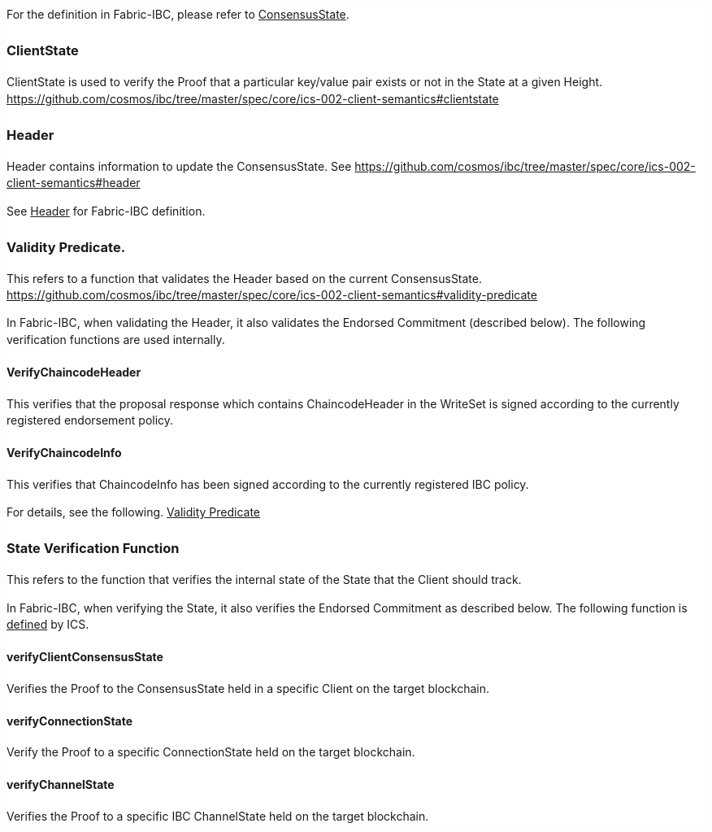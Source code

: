 For the definition in Fabric-IBC, please refer to [ConsensusState](05_fabric-client-spec.md#consensusstate).

### ClientState

ClientState is used to verify the Proof that a particular key/value pair exists or not in the State at a given Height.
https://github.com/cosmos/ibc/tree/master/spec/core/ics-002-client-semantics#clientstate


### Header

Header contains information to update the ConsensusState.
See https://github.com/cosmos/ibc/tree/master/spec/core/ics-002-client-semantics#header

See [Header](05_fabric-client-spec.md#header) for Fabric-IBC definition.

### Validity Predicate.

This refers to a function that validates the Header based on the current ConsensusState.
https://github.com/cosmos/ibc/tree/master/spec/core/ics-002-client-semantics#validity-predicate

In Fabric-IBC, when validating the Header, it also validates the Endorsed Commitment (described below).
The following verification functions are used internally.

#### VerifyChaincodeHeader
This verifies that the proposal response which contains ChaincodeHeader in the WriteSet is signed according to the currently registered endorsement policy.

#### VerifyChaincodeInfo
This verifies that ChaincodeInfo has been signed according to the currently registered IBC policy.

For details, see the following.
[Validity Predicate](05_fabric-client-spec.md#validity-predicate)

### State Verification Function

This refers to the function that verifies the internal state of the State that the Client should track.

In Fabric-IBC, when verifying the State, it also verifies the Endorsed Commitment as described below.
The following function is [defined](https://github.com/cosmos/ibc/tree/master/spec/core/ics-002-client-semantics#state-verification) by ICS.

#### verifyClientConsensusState
Verifies the Proof to the ConsensusState held in a specific Client on the target blockchain.

#### verifyConnectionState
Verify the Proof to a specific ConnectionState held on the target blockchain.

#### verifyChannelState
Verifies the Proof to a specific IBC ChannelState held on the target blockchain.
